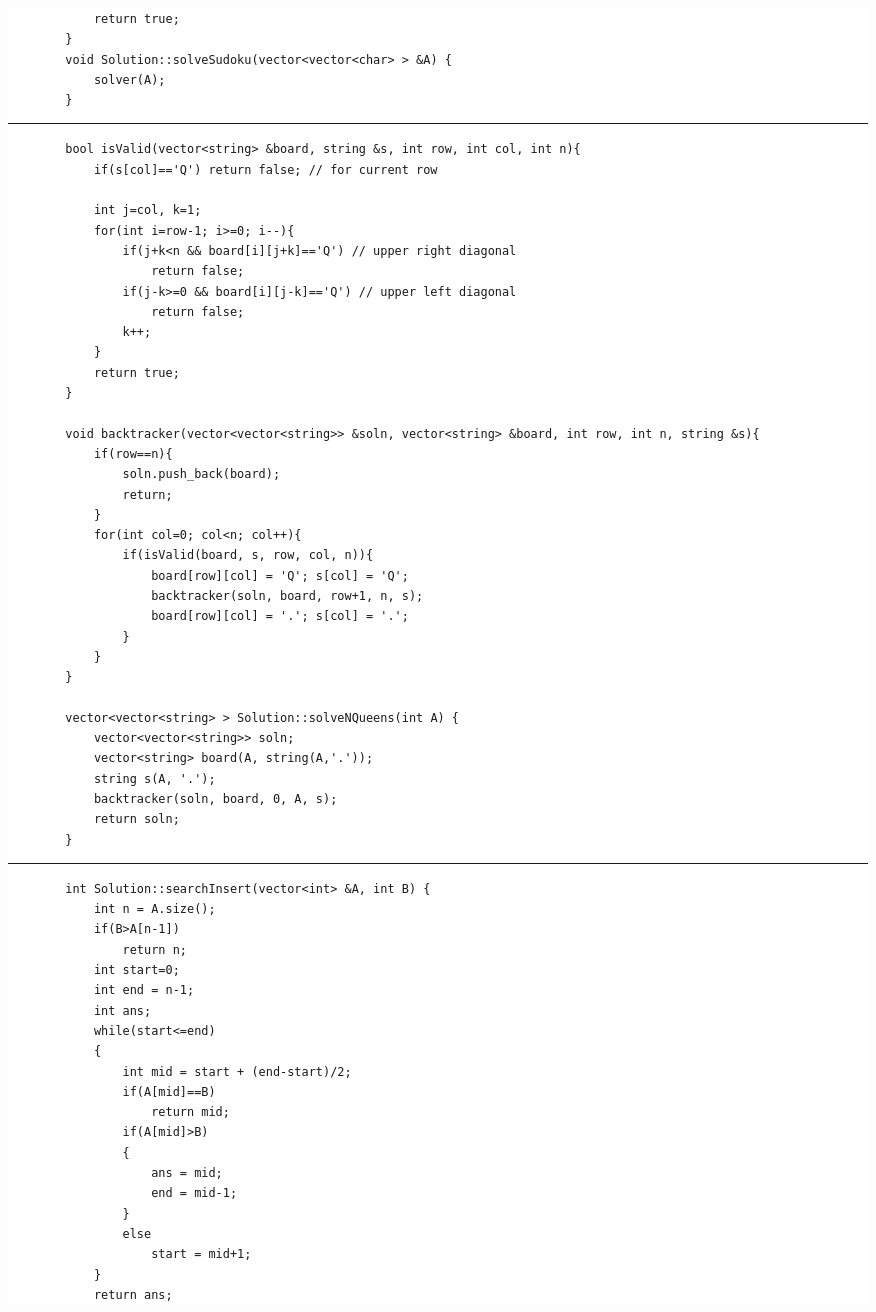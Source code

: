                 return true;
            }
            void Solution::solveSudoku(vector<vector<char> > &A) {
                solver(A);
            }

***************************************************************************************
            bool isValid(vector<string> &board, string &s, int row, int col, int n){
                if(s[col]=='Q') return false; // for current row

                int j=col, k=1;
                for(int i=row-1; i>=0; i--){
                    if(j+k<n && board[i][j+k]=='Q') // upper right diagonal
                        return false;
                    if(j-k>=0 && board[i][j-k]=='Q') // upper left diagonal
                        return false;
                    k++;
                }
                return true;
            }

            void backtracker(vector<vector<string>> &soln, vector<string> &board, int row, int n, string &s){
                if(row==n){
                    soln.push_back(board);
                    return;
                }
                for(int col=0; col<n; col++){
                    if(isValid(board, s, row, col, n)){
                        board[row][col] = 'Q'; s[col] = 'Q';
                        backtracker(soln, board, row+1, n, s);
                        board[row][col] = '.'; s[col] = '.';
                    }
                }
            }

            vector<vector<string> > Solution::solveNQueens(int A) {
                vector<vector<string>> soln;
                vector<string> board(A, string(A,'.'));
                string s(A, '.');
                backtracker(soln, board, 0, A, s);
                return soln;
            }

**************************************************************************************
            int Solution::searchInsert(vector<int> &A, int B) {
                int n = A.size();
                if(B>A[n-1])
                    return n;
                int start=0;
                int end = n-1;
                int ans;
                while(start<=end)
                {
                    int mid = start + (end-start)/2;
                    if(A[mid]==B)
                        return mid;
                    if(A[mid]>B)
                    {
                        ans = mid;
                        end = mid-1;
                    }
                    else
                        start = mid+1;
                }
                return ans;

